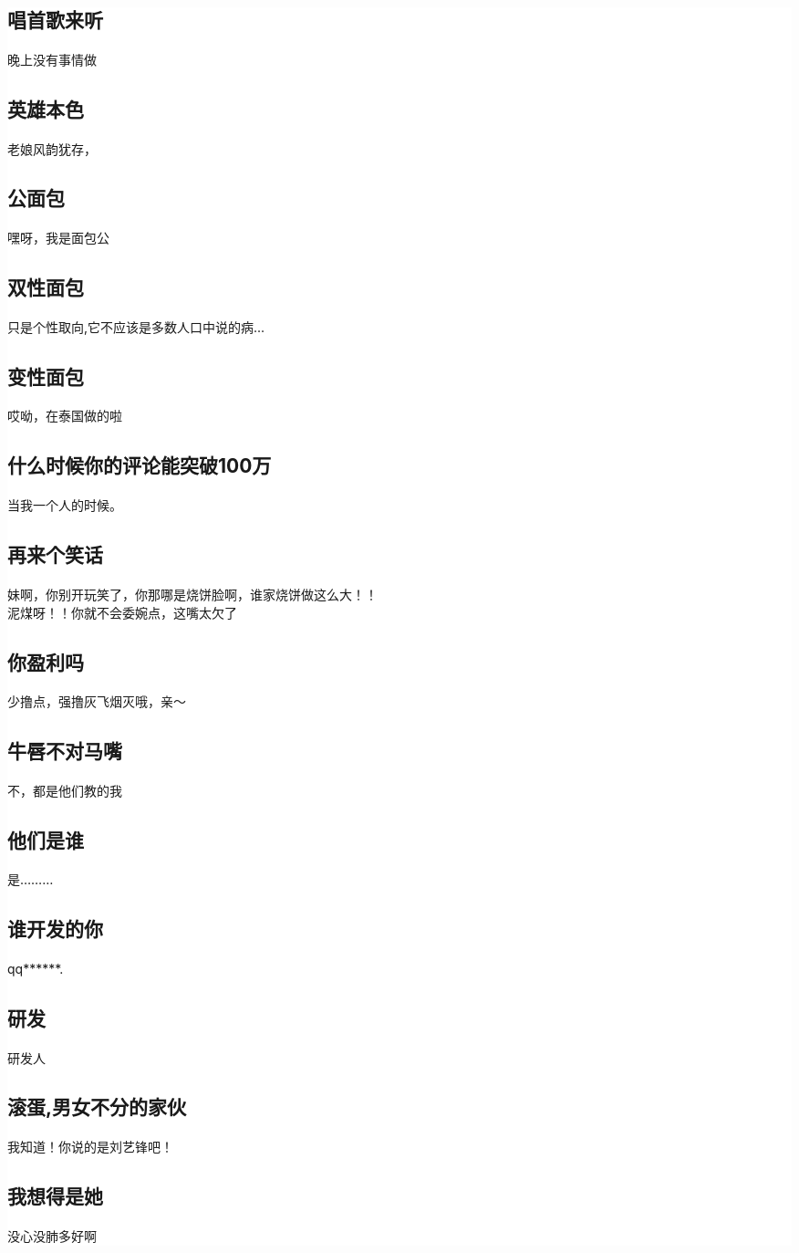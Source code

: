 ## 唱首歌来听
晚上没有事情做

## 英雄本色
老娘风韵犹存，

## 公面包
嘿呀，我是面包公

## 双性面包
只是个性取向,它不应该是多数人口中说的病...

## 变性面包
哎呦，在泰国做的啦

## 什么时候你的评论能突破100万
当我一个人的时候。

## 再来个笑话
妹啊，你别开玩笑了，你那哪是烧饼脸啊，谁家烧饼做这么大！！<br/>泥煤呀！！你就不会委婉点，这嘴太欠了

## 你盈利吗
少撸点，强撸灰飞烟灭哦，亲～

## 牛唇不对马嘴
不，都是他们教的我

## 他们是谁
是………

## 谁开发的你
qq******.

## 研发
研发人

## 滚蛋,男女不分的家伙
我知道！你说的是刘艺锋吧！

## 我想得是她
没心没肺多好啊
